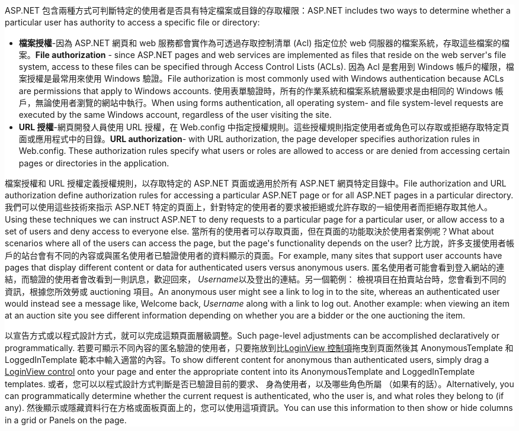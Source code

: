 <span data-ttu-id="caf72-201">ASP.NET 包含兩種方式可判斷特定的使用者是否具有特定檔案或目錄的存取權限：</span><span class="sxs-lookup"><span data-stu-id="caf72-201">ASP.NET includes two ways to determine whether a particular user has authority to access a specific file or directory:</span></span>

- <span data-ttu-id="caf72-202">**檔案授權**-因為 ASP.NET 網頁和 web 服務都會實作為可透過存取控制清單 (Acl) 指定位於 web 伺服器的檔案系統，存取這些檔案的檔案。</span><span class="sxs-lookup"><span data-stu-id="caf72-202">**File authorization** - since ASP.NET pages and web services are implemented as files that reside on the web server's file system, access to these files can be specified through Access Control Lists (ACLs).</span></span> <span data-ttu-id="caf72-203">因為 Acl 是套用到 Windows 帳戶的權限，檔案授權是最常用來使用 Windows 驗證。</span><span class="sxs-lookup"><span data-stu-id="caf72-203">File authorization is most commonly used with Windows authentication because ACLs are permissions that apply to Windows accounts.</span></span> <span data-ttu-id="caf72-204">使用表單驗證時，所有的作業系統和檔案系統層級要求是由相同的 Windows 帳戶，無論使用者瀏覽的網站中執行。</span><span class="sxs-lookup"><span data-stu-id="caf72-204">When using forms authentication, all operating system- and file system-level requests are executed by the same Windows account, regardless of the user visiting the site.</span></span>
- <span data-ttu-id="caf72-205">**URL 授權**-網頁開發人員使用 URL 授權，在 Web.config 中指定授權規則。這些授權規則指定使用者或角色可以存取或拒絕存取特定頁面或應用程式中的目錄。</span><span class="sxs-lookup"><span data-stu-id="caf72-205">**URL authorization**- with URL authorization, the page developer specifies authorization rules in Web.config. These authorization rules specify what users or roles are allowed to access or are denied from accessing certain pages or directories in the application.</span></span>

<span data-ttu-id="caf72-206">檔案授權和 URL 授權定義授權規則，以存取特定的 ASP.NET 頁面或適用於所有 ASP.NET 網頁特定目錄中。</span><span class="sxs-lookup"><span data-stu-id="caf72-206">File authorization and URL authorization define authorization rules for accessing a particular ASP.NET page or for all ASP.NET pages in a particular directory.</span></span> <span data-ttu-id="caf72-207">我們可以使用這些技術來指示 ASP.NET 特定的頁面上，針對特定的使用者的要求被拒絕或允許存取的一組使用者而拒絕存取其他人。</span><span class="sxs-lookup"><span data-stu-id="caf72-207">Using these techniques we can instruct ASP.NET to deny requests to a particular page for a particular user, or allow access to a set of users and deny access to everyone else.</span></span> <span data-ttu-id="caf72-208">當所有的使用者可以存取頁面，但在頁面的功能取決於使用者案例呢？</span><span class="sxs-lookup"><span data-stu-id="caf72-208">What about scenarios where all of the users can access the page, but the page's functionality depends on the user?</span></span> <span data-ttu-id="caf72-209">比方說，許多支援使用者帳戶的站台會有不同的內容或與匿名使用者已驗證使用者的資料顯示的頁面。</span><span class="sxs-lookup"><span data-stu-id="caf72-209">For example, many sites that support user accounts have pages that display different content or data for authenticated users versus anonymous users.</span></span> <span data-ttu-id="caf72-210">匿名使用者可能會看到登入網站的連結，而驗證的使用者會改看到一則訊息，歡迎回來， *Username*以及登出的連結。另一個範例： 檢視項目在拍賣站台時，您會看到不同的資訊，根據您所效勞或 auctioning 項目。</span><span class="sxs-lookup"><span data-stu-id="caf72-210">An anonymous user might see a link to log in to the site, whereas an authenticated user would instead see a message like, Welcome back, *Username* along with a link to log out. Another example: when viewing an item at an auction site you see different information depending on whether you are a bidder or the one auctioning the item.</span></span>

<span data-ttu-id="caf72-211">以宣告方式或以程式設計方式，就可以完成這類頁面層級調整。</span><span class="sxs-lookup"><span data-stu-id="caf72-211">Such page-level adjustments can be accomplished declaratively or programmatically.</span></span> <span data-ttu-id="caf72-212">若要可顯示不同內容的匿名驗證的使用者，只要拖放到比[LoginView 控制項](https://msdn.microsoft.com/en-us/library/system.web.ui.webcontrols.loginview.aspx)拖曳到頁面然後其 AnonymousTemplate 和 LoggedInTemplate 範本中輸入適當的內容。</span><span class="sxs-lookup"><span data-stu-id="caf72-212">To show different content for anonymous than authenticated users, simply drag a [LoginView control](https://msdn.microsoft.com/en-us/library/system.web.ui.webcontrols.loginview.aspx) onto your page and enter the appropriate content into its AnonymousTemplate and LoggedInTemplate templates.</span></span> <span data-ttu-id="caf72-213">或者，您可以以程式設計方式判斷是否已驗證目前的要求、 身為使用者，以及哪些角色所屬 （如果有的話）。</span><span class="sxs-lookup"><span data-stu-id="caf72-213">Alternatively, you can programmatically determine whether the current request is authenticated, who the user is, and what roles they belong to (if any).</span></span> <span data-ttu-id="caf72-214">然後顯示或隱藏資料行在方格或面板頁面上的，您可以使用這項資訊。</span><span class="sxs-lookup"><span data-stu-id="caf72-214">You can use this information to then show or hide columns in a grid or Panels on the page.</span></span>

